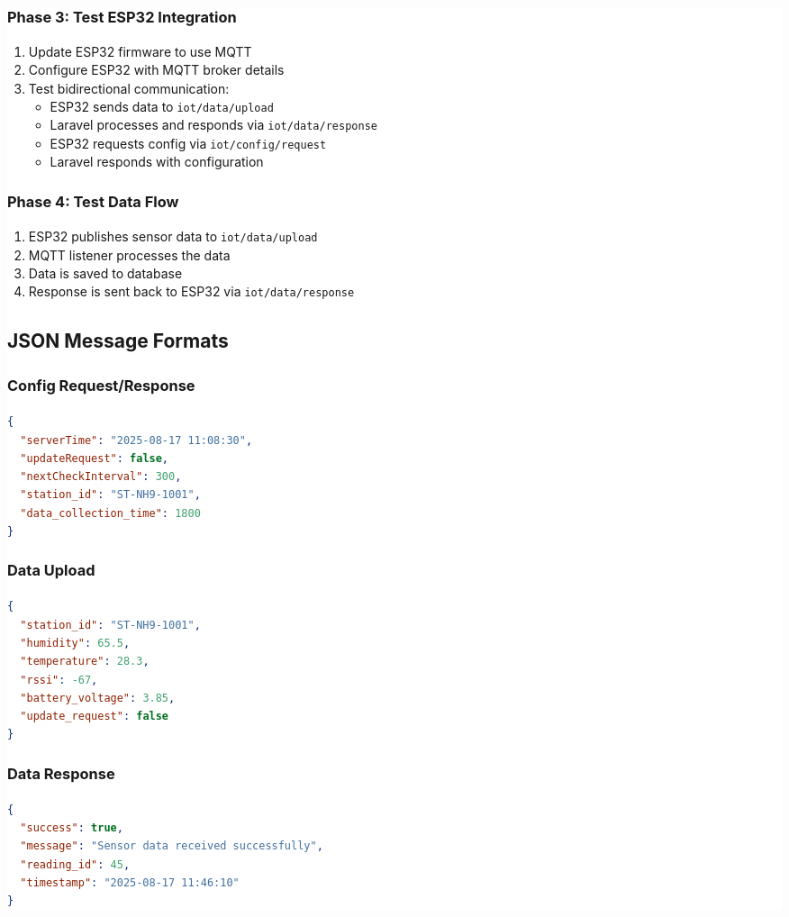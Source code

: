 ### Phase 3: Test ESP32 Integration
1. Update ESP32 firmware to use MQTT
2. Configure ESP32 with MQTT broker details
3. Test bidirectional communication:
   - ESP32 sends data to `iot/data/upload`
   - Laravel processes and responds via `iot/data/response`
   - ESP32 requests config via `iot/config/request`
   - Laravel responds with configuration

### Phase 4: Test Data Flow
1. ESP32 publishes sensor data to `iot/data/upload`
2. MQTT listener processes the data
3. Data is saved to database
4. Response is sent back to ESP32 via `iot/data/response`

## JSON Message Formats

### Config Request/Response
```json
{
  "serverTime": "2025-08-17 11:08:30",
  "updateRequest": false,
  "nextCheckInterval": 300,
  "station_id": "ST-NH9-1001",
  "data_collection_time": 1800
}
```

### Data Upload
```json
{
  "station_id": "ST-NH9-1001",
  "humidity": 65.5,
  "temperature": 28.3,
  "rssi": -67,
  "battery_voltage": 3.85,
  "update_request": false
}
```

### Data Response
```json
{
  "success": true,
  "message": "Sensor data received successfully",
  "reading_id": 45,
  "timestamp": "2025-08-17 11:46:10"
}
```
